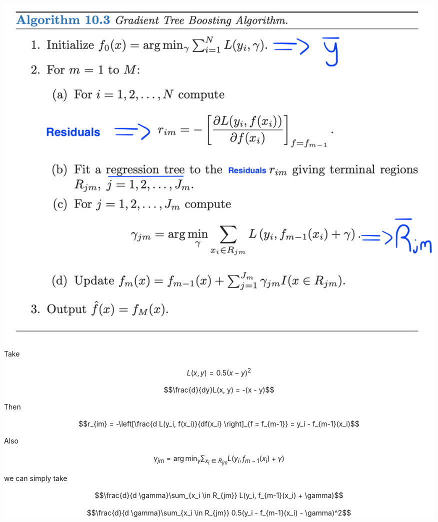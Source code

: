 ![](imgs/GBMalg-ann.png)

Take

$$L(x, y) = 0.5(x - y)^2$$

$$\frac{d}{dy}L(x, y) = -(x - y)$$

Then

$$r_{im} = -\left[\frac{d L(y_i, f(x_i)}{df(x_i} \right]_{f = f_{m-1}} = y_i - f_{m-1}(x_i)$$

Also

$$\gamma_{jm} = \arg \min_{\gamma} \sum_{x_i \in R_{jm}} L(y_i, f_{m-1}(x_i) + \gamma)$$

we can simply take

$$\frac{d}{d \gamma}\sum_{x_i \in R_{jm}} L(y_i, f_{m-1}(x_i) + \gamma)$$

$$\frac{d}{d \gamma}\sum_{x_i \in R_{jm}} 0.5(y_i - f_{m-1}(x_i) - \gamma)^2$$
